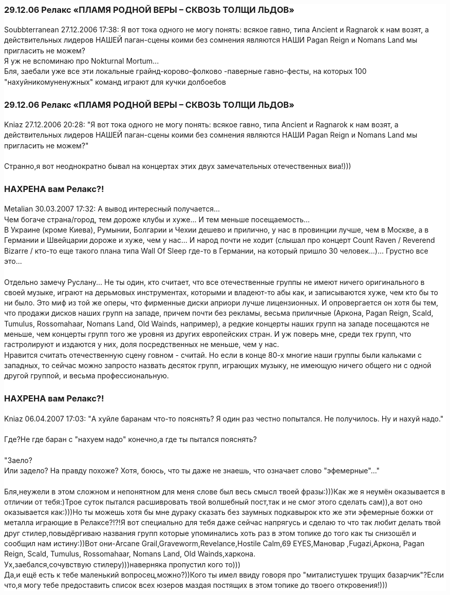 ### 29.12.06  Релакс «ПЛАМЯ РОДНОЙ ВЕРЫ – СКВОЗЬ ТОЛЩИ ЛЬДОВ»

Soubbterranean 27.12.2006 17:38:
Я вот тока одного не могу понять: всякое гавно, типа Ancient и Ragnarok к нам возят, а действительных лидеров НАШЕЙ паган-сцены коими без сомнения являются НАШИ Pagan Reign и Nomans Land мы пригласить не можем?<BR>Я уж не вспоминаю про Nokturnal Mortum...<BR>Бля, заебали уже все эти локальные грайнд-корово-фолково -паверные гавно-фесты, на которых 100 "нахуйникомуненужных" команд играют для кучки долбоебов<BR>

### 29.12.06  Релакс «ПЛАМЯ РОДНОЙ ВЕРЫ – СКВОЗЬ ТОЛЩИ ЛЬДОВ»

Kniaz 27.12.2006 20:28:
"Я вот тока одного не могу понять: всякое гавно, типа Ancient и Ragnarok к нам возят, а действительных лидеров НАШЕЙ паган-сцены коими без сомнения являются НАШИ Pagan Reign и Nomans Land мы пригласить не можем?"<BR><BR>Странно,я вот неоднократно бывал на концертах этих двух замечательных отечественных виа!)))

### НАХРЕНА вам Релакс?!

Metalian 30.03.2007 17:32:
А вывод интересный получается...<BR>Чем богаче страна/город, тем дороже клубы и хуже... И тем меньше посещаемость...<BR>В Украине (кроме Киева), Румынии, Болгарии и Чехии дешево и прилично, у нас в провинции лучше, чем в Москве, а в Германии и Швейцарии дороже и хуже, чем у нас... И народ почти не ходит (слышал про концерт Count Raven / Reverend Bizarre / кто-то еще такого плана типа Wall Of Sleep где-то в Германии, на который пришло 30 человек...)... Грустно все это...<BR><BR>Отдельно замечу Руслану... Не ты один, кто считает, что все отечественные группы не имеют ничего оригинального в своей музыке, играют на дерьмовых инструментах, которыми и владеют-то абы как, и записываются хуже, чем кто бы то ни было. Это миф из той же оперы, что фирменные диски априори лучше лицензионных. И опровергается он хотя бы тем, что продажи дисков наших групп на западе, причем почти без рекламы, весьма приличные (Аркона, Pagan Reign, Scald, Tumulus, Rossomahaar, Nomans Land, Old Wainds, например), а редкие концерты наших групп на западе посещаются не меньше, чем концерты групп того же уровня из других европейских стран. И уж поверь мне, среди тех групп, что гастролируют и издаются у них, доля посредственных не меньше, чем у нас.<BR>Нравится считать отечественную сцену говном - считай. Но если в конце 80-х многие наши группы были кальками с западных, то сейчас можно запросто назвать десяток групп, играющих музыку, не имеющую ничего общего ни с одной другой группой, и весьма профессиональную.

### НАХРЕНА вам Релакс?!

Kniaz 06.04.2007 17:03:
"А хуйле баранам что-то пояснять? Я один раз честно попытался. Не получилось. Ну и нахуй надо."<BR><BR>Где?Не где баран с "нахуем надо" конечно,а где ты пытался пояснять?<BR><BR>"Заело? <BR>Или задело? На правду похоже? Хотя, боюсь, что ты даже не знаешь, что означает слово "эфемерные"..."<BR><BR>Бля,неужели в этом сложном и непонятном для меня слове был весь смысл твоей фразы:)))Как же я неумён оказывается в отличии от тебя:)Трое суток пытался расшивровать твой волшебный пост,так и не смог этого сделать сам)),а вот оно оказывается как:)))Но ты можешь хотя бы мне дураку сказать без заумных подкавырок кто же эти эфемерные божки от металла играющие в Релаксе?!?!Я вот специально для тебя даже сейчас напрягусь и сделаю то что так любит делать твой друг стилер,повыдёргиваю названия групп которые упоминались хоть раз в этом топике до того как ты снизошёл и сообщил нам истину:))Вот они-Arcane Grail,Graveworm,Revelance,Hostilе Calm,69 EYES,Мановар ,Fugazi,Аркона, Pagan Reign, Scald, Tumulus, Rossomahaar, Nomans Land, Old Wainds,харкона.<BR>Ух,заебался,сочувствую стилеру)))наверняка пропустил кого то)))<BR>Да,и ещё есть к тебе маленький вопросец,можно?))Кого ты имел ввиду говоря про "миталистушек трущих базарчик"?Если что,я могу тебе предоставить список всех юзеров маздая постящих в этом топике до твоего откровения!)))
